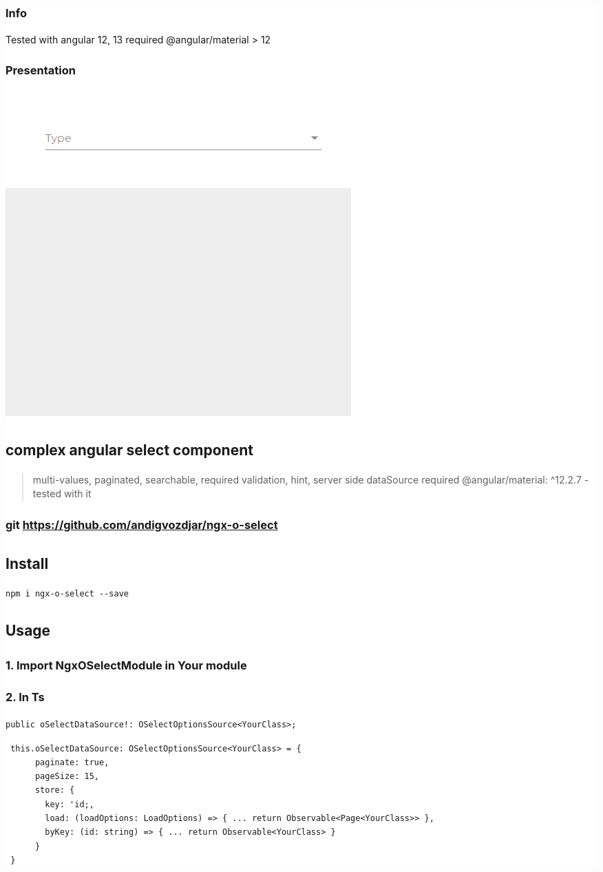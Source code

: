 ### Info

Tested with angular 12, 13
required @angular/material > 12

### Presentation
![Gif presentation](https://raw.githubusercontent.com/andigvozdjar/ngx-o-select/master/ngx-o-select/src/assets/select-presentation.gif)

## complex angular select component

> multi-values, paginated, searchable, required validation, hint, server side dataSource
> required @angular/material: ^12.2.7 - tested with it

### git https://github.com/andigvozdjar/ngx-o-select
## Install

```
npm i ngx-o-select --save
```

## Usage

### 1. Import NgxOSelectModule in Your module

### 2. In Ts
```
public oSelectDataSource!: OSelectOptionsSource<YourClass>;
```
```
 this.oSelectDataSource: OSelectOptionsSource<YourClass> = {
      paginate: true,
      pageSize: 15,
      store: {
        key: 'id;,
        load: (loadOptions: LoadOptions) => { ... return Observable<Page<YourClass>> },
        byKey: (id: string) => { ... return Observable<YourClass> }
      }
 }
```
